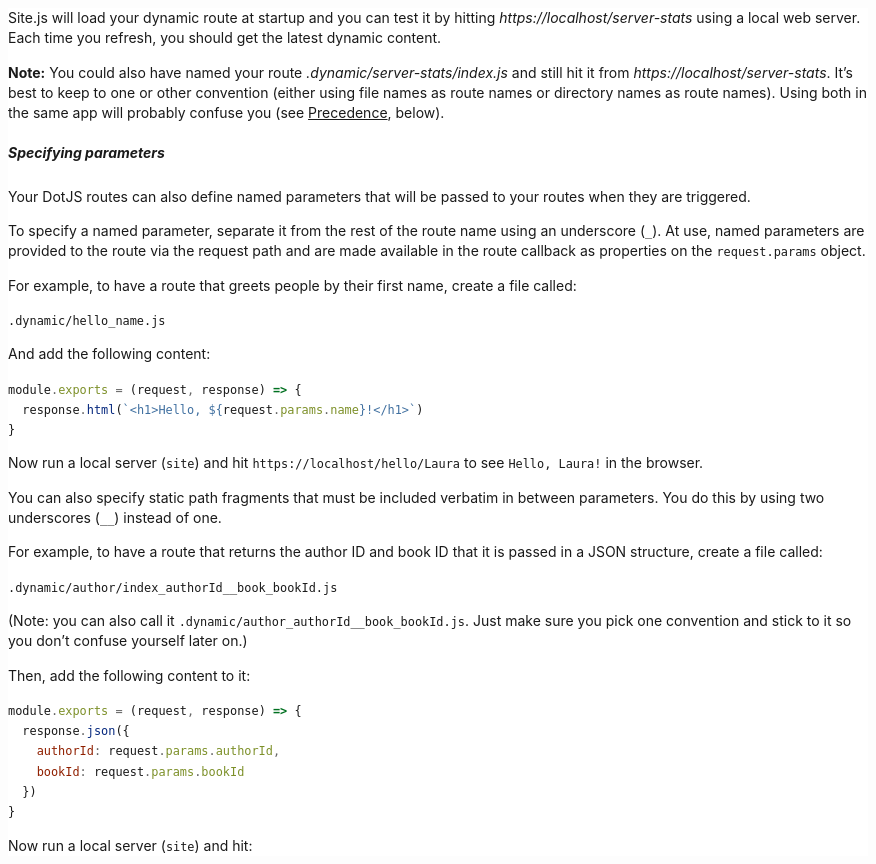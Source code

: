 Site.js will load your dynamic route at startup and you can test it by hitting _https://localhost/server-stats_ using a local web server. Each time you refresh, you should get the latest dynamic content.

__Note:__ You could also have named your route _.dynamic/server-stats/index.js_ and still hit it from _https://localhost/server-stats_. It’s best to keep to one or other convention (either using file names as route names or directory names as route names). Using both in the same app will probably confuse you (see [Precedence](#Precendence), below).

##### Specifying parameters

Your DotJS routes can also define named parameters that will be passed to your routes when they are triggered.

To specify a named parameter, separate it from the rest of the route name using an underscore (`_`). At use, named parameters are provided to the route via the request path and are made available in the route callback as properties on the `request.params` object.

For example, to have a route that greets people by their first name, create a file called:

```
.dynamic/hello_name.js
```

And add the following content:

```js
module.exports = (request, response) => {
  response.html(`<h1>Hello, ${request.params.name}!</h1>`)
}
```

Now run a local server (`site`) and hit `https://localhost/hello/Laura` to see `Hello, Laura!` in the browser.

You can also specify static path fragments that must be included verbatim in between parameters. You do this by using two underscores (`__`) instead of one.

For example, to have a route that returns the author ID and book ID that it is passed in a JSON structure, create a file called:

```
.dynamic/author/index_authorId__book_bookId.js
```

(Note: you can also call it `.dynamic/author_authorId__book_bookId.js`. Just make sure you pick one convention and stick to it so you don’t confuse yourself later on.)

Then, add the following content to it:

```js
module.exports = (request, response) => {
  response.json({
    authorId: request.params.authorId,
    bookId: request.params.bookId
  })
}
```

Now run a local server (`site`) and hit:
